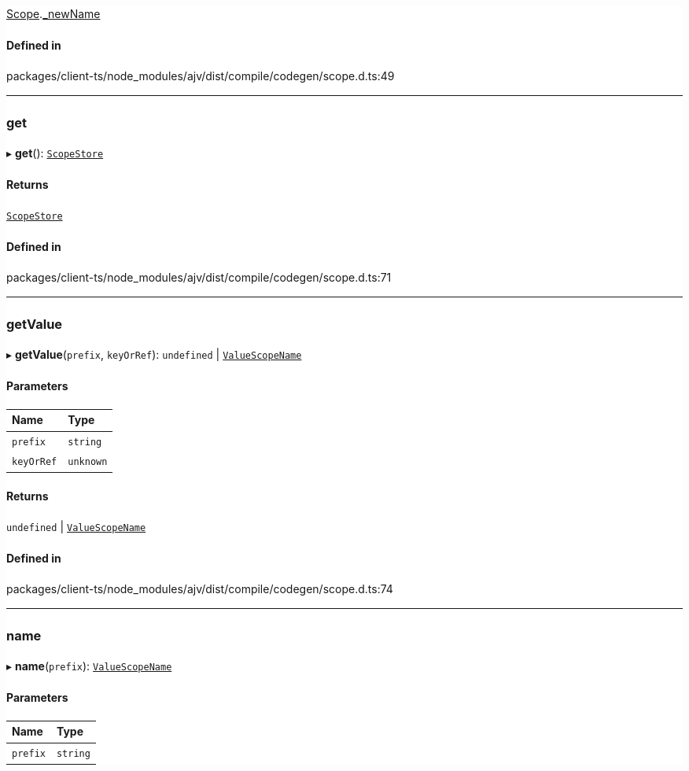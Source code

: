 [Scope](verida_client_ts._internal_.Scope.md).[_newName](verida_client_ts._internal_.Scope.md#_newname)

#### Defined in

packages/client-ts/node_modules/ajv/dist/compile/codegen/scope.d.ts:49

___

### get

▸ **get**(): [`ScopeStore`](../modules/verida_client_ts._internal_.md#scopestore)

#### Returns

[`ScopeStore`](../modules/verida_client_ts._internal_.md#scopestore)

#### Defined in

packages/client-ts/node_modules/ajv/dist/compile/codegen/scope.d.ts:71

___

### getValue

▸ **getValue**(`prefix`, `keyOrRef`): `undefined` \| [`ValueScopeName`](verida_client_ts._internal_.ValueScopeName.md)

#### Parameters

| Name | Type |
| :------ | :------ |
| `prefix` | `string` |
| `keyOrRef` | `unknown` |

#### Returns

`undefined` \| [`ValueScopeName`](verida_client_ts._internal_.ValueScopeName.md)

#### Defined in

packages/client-ts/node_modules/ajv/dist/compile/codegen/scope.d.ts:74

___

### name

▸ **name**(`prefix`): [`ValueScopeName`](verida_client_ts._internal_.ValueScopeName.md)

#### Parameters

| Name | Type |
| :------ | :------ |
| `prefix` | `string` |
